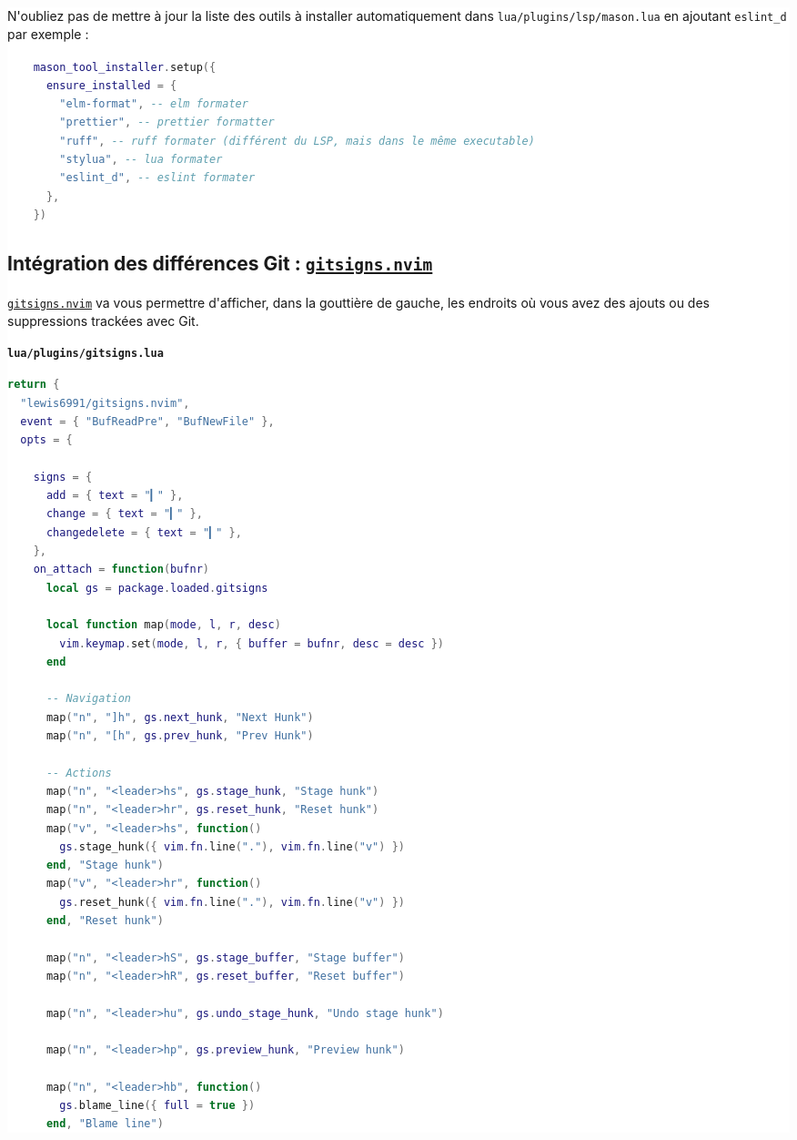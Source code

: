 N'oubliez pas de mettre à jour la liste des outils à installer automatiquement dans `lua/plugins/lsp/mason.lua` en ajoutant `eslint_d` par exemple :

```lua
    mason_tool_installer.setup({
      ensure_installed = {
        "elm-format", -- elm formater
        "prettier", -- prettier formatter
        "ruff", -- ruff formater (différent du LSP, mais dans le même executable)
        "stylua", -- lua formater
        "eslint_d", -- eslint formater
      },
    })
```

## Intégration des différences Git : [`gitsigns.nvim`](https://github.com/lewis6991/gitsigns.nvim)

[`gitsigns.nvim`](https://github.com/lewis6991/gitsigns.nvim) va vous permettre d'afficher, dans la gouttière de gauche, les endroits où vous avez des ajouts ou des suppressions trackées avec Git.

**`lua/plugins/gitsigns.lua`**

```lua
return {
  "lewis6991/gitsigns.nvim",
  event = { "BufReadPre", "BufNewFile" },
  opts = {

    signs = {
      add = { text = "▎" },
      change = { text = "▎" },
      changedelete = { text = "▎" },
    },
    on_attach = function(bufnr)
      local gs = package.loaded.gitsigns

      local function map(mode, l, r, desc)
        vim.keymap.set(mode, l, r, { buffer = bufnr, desc = desc })
      end

      -- Navigation
      map("n", "]h", gs.next_hunk, "Next Hunk")
      map("n", "[h", gs.prev_hunk, "Prev Hunk")

      -- Actions
      map("n", "<leader>hs", gs.stage_hunk, "Stage hunk")
      map("n", "<leader>hr", gs.reset_hunk, "Reset hunk")
      map("v", "<leader>hs", function()
        gs.stage_hunk({ vim.fn.line("."), vim.fn.line("v") })
      end, "Stage hunk")
      map("v", "<leader>hr", function()
        gs.reset_hunk({ vim.fn.line("."), vim.fn.line("v") })
      end, "Reset hunk")

      map("n", "<leader>hS", gs.stage_buffer, "Stage buffer")
      map("n", "<leader>hR", gs.reset_buffer, "Reset buffer")

      map("n", "<leader>hu", gs.undo_stage_hunk, "Undo stage hunk")

      map("n", "<leader>hp", gs.preview_hunk, "Preview hunk")

      map("n", "<leader>hb", function()
        gs.blame_line({ full = true })
      end, "Blame line")
```